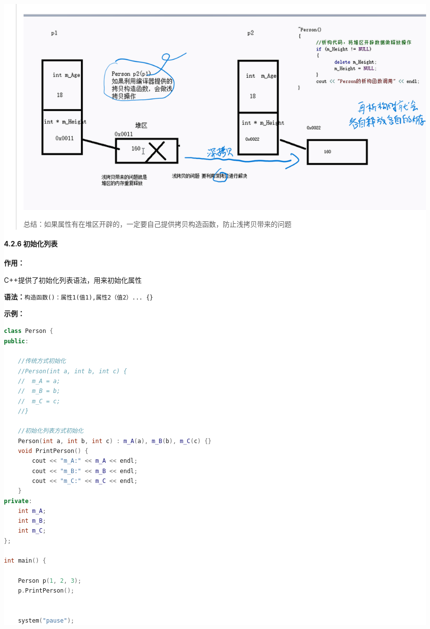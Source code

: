 > ​      ![屏幕截图_20230119_145226](assets/54564574c71a4211b42166c1c949ad56.png) 
>
> ​      总结：如果属性有在堆区开辟的，一定要自己提供拷贝构造函数，防止浅拷贝带来的问题

#### 4.2.6 初始化列表

**作用：**

C++提供了初始化列表语法，用来初始化属性

**语法：**`构造函数()：属性1(值1),属性2（值2）... {}`

**示例：**

```cpp
class Person {
public:

	//传统方式初始化
	//Person(int a, int b, int c) {
	//	m_A = a;
	//	m_B = b;
	//	m_C = c;
	//}

	//初始化列表方式初始化
	Person(int a, int b, int c) : m_A(a), m_B(b), m_C(c) {}
	void PrintPerson() {
		cout << "m_A:" << m_A << endl;
		cout << "m_B:" << m_B << endl;
		cout << "m_C:" << m_C << endl;
	}
private:
	int m_A;
	int m_B;
	int m_C;
};

int main() {

	Person p(1, 2, 3);
	p.PrintPerson();


	system("pause");
```